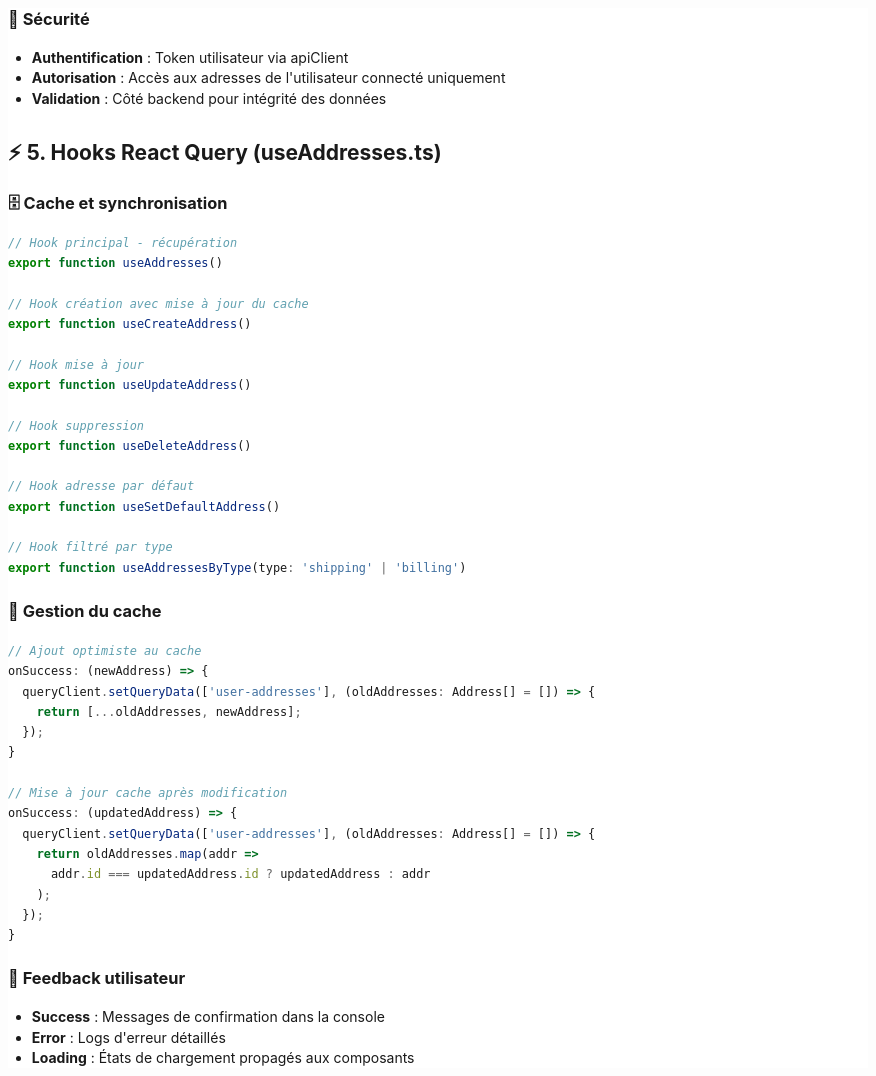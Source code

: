 ### 🔐 **Sécurité**
- **Authentification** : Token utilisateur via apiClient
- **Autorisation** : Accès aux adresses de l'utilisateur connecté uniquement
- **Validation** : Côté backend pour intégrité des données

## ⚡ **5. Hooks React Query (useAddresses.ts)**

### 🗄️ **Cache et synchronisation**
```typescript
// Hook principal - récupération
export function useAddresses()

// Hook création avec mise à jour du cache
export function useCreateAddress()

// Hook mise à jour
export function useUpdateAddress()

// Hook suppression
export function useDeleteAddress()

// Hook adresse par défaut
export function useSetDefaultAddress()

// Hook filtré par type
export function useAddressesByType(type: 'shipping' | 'billing')
```

### 🔄 **Gestion du cache**
```typescript
// Ajout optimiste au cache
onSuccess: (newAddress) => {
  queryClient.setQueryData(['user-addresses'], (oldAddresses: Address[] = []) => {
    return [...oldAddresses, newAddress];
  });
}

// Mise à jour cache après modification
onSuccess: (updatedAddress) => {
  queryClient.setQueryData(['user-addresses'], (oldAddresses: Address[] = []) => {
    return oldAddresses.map(addr => 
      addr.id === updatedAddress.id ? updatedAddress : addr
    );
  });
}
```

### 📱 **Feedback utilisateur**
- **Success** : Messages de confirmation dans la console
- **Error** : Logs d'erreur détaillés
- **Loading** : États de chargement propagés aux composants
